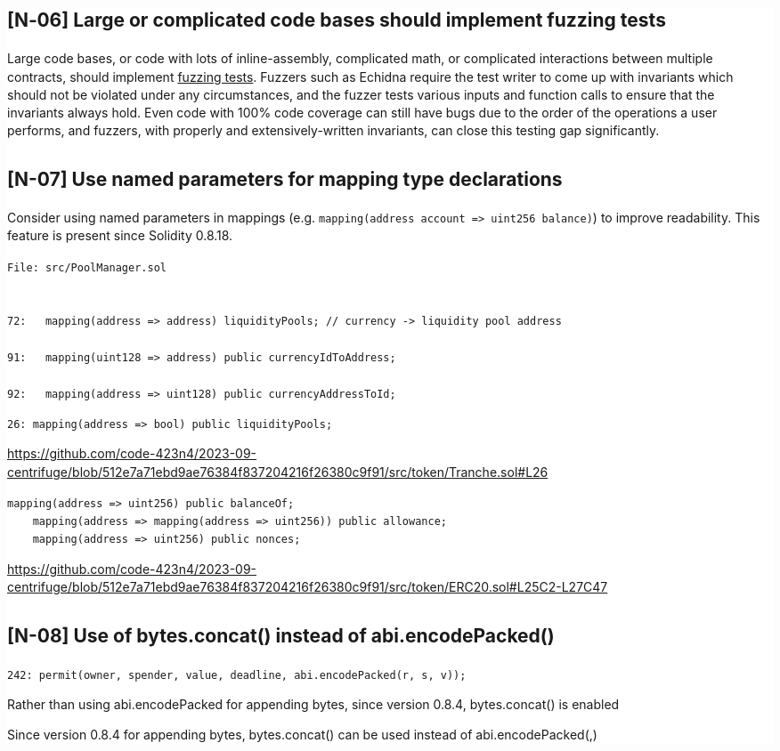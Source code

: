## \[N‑06\] Large or complicated code bases should implement fuzzing tests

Large code bases, or code with lots of inline-assembly, complicated math, or complicated interactions between multiple contracts, should implement <ins>fuzzing tests</ins>. Fuzzers such as Echidna require the test writer to come up with invariants which should not be violated under any circumstances, and the fuzzer tests various inputs and function calls to ensure that the invariants always hold. Even code with 100% code coverage can still have bugs due to the order of the operations a user performs, and fuzzers, with properly and extensively-written invariants, can close this testing gap significantly.

## \[N-07\] Use named parameters for mapping type declarations

Consider using named parameters in mappings (e.g. `mapping(address account => uint256 balance)`) to improve readability. This feature is present since Solidity 0.8.18.

```
File: src/PoolManager.sol


72:   mapping(address => address) liquidityPools; // currency -> liquidity pool address

91:   mapping(uint128 => address) public currencyIdToAddress;

92:   mapping(address => uint128) public currencyAddressToId;
```

```
26: mapping(address => bool) public liquidityPools;
```

https://github.com/code-423n4/2023-09-centrifuge/blob/512e7a71ebd9ae76384f837204216f26380c9f91/src/token/Tranche.sol#L26

```
mapping(address => uint256) public balanceOf;
    mapping(address => mapping(address => uint256)) public allowance;
    mapping(address => uint256) public nonces;
```

https://github.com/code-423n4/2023-09-centrifuge/blob/512e7a71ebd9ae76384f837204216f26380c9f91/src/token/ERC20.sol#L25C2-L27C47

## \[N-08\] Use of bytes.concat() instead of abi.encodePacked()

```
242: permit(owner, spender, value, deadline, abi.encodePacked(r, s, v));
```

Rather than using abi.encodePacked for appending bytes, since version 0.8.4, bytes.concat() is enabled

Since version 0.8.4 for appending bytes, bytes.concat() can be used instead of abi.encodePacked(,)
